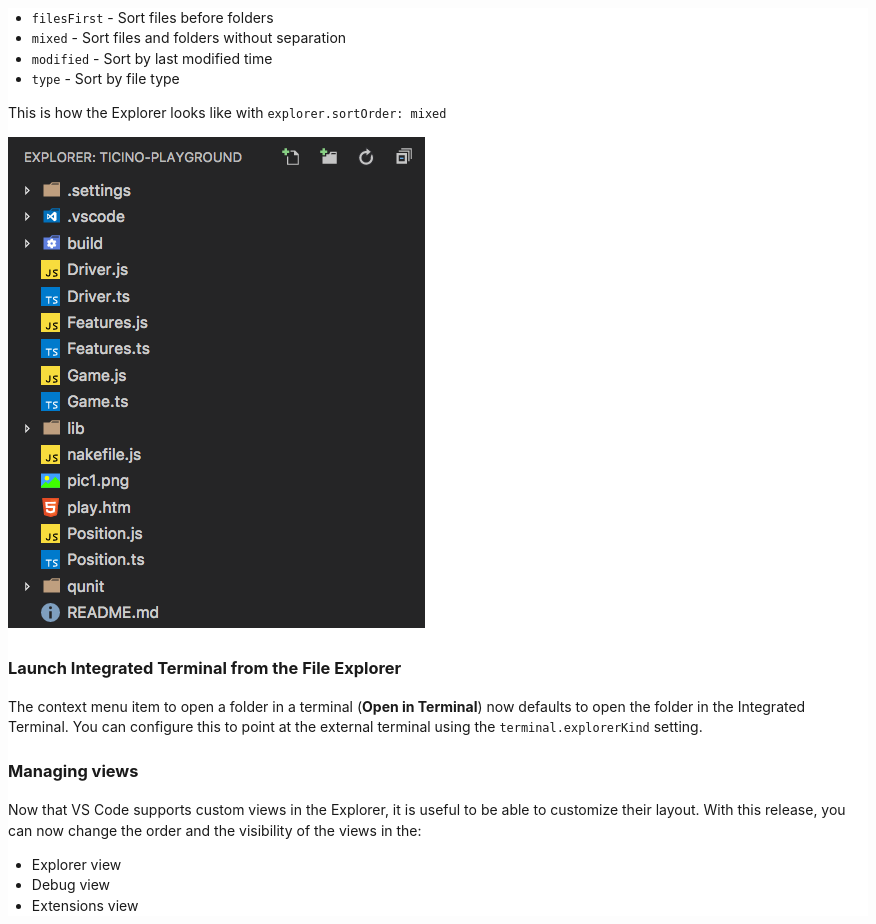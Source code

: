 -   `filesFirst` - Sort files before folders
-   `mixed` - Sort files and folders without separation
-   `modified` - Sort by last modified time
-   `type` - Sort by file type

This is how the Explorer looks like with `explorer.sortOrder: mixed`

![Explorer Sorting](images/1_15/explorer-sorting.png)

### Launch Integrated Terminal from the File Explorer

The context menu item to open a folder in a terminal (**Open in Terminal**) now
defaults to open the folder in the Integrated Terminal. You can configure this
to point at the external terminal using the `terminal.explorerKind` setting.

### Managing views

Now that VS Code supports custom views in the Explorer, it is useful to be able
to customize their layout. With this release, you can now change the order and
the visibility of the views in the:

-   Explorer view
-   Debug view
-   Extensions view
